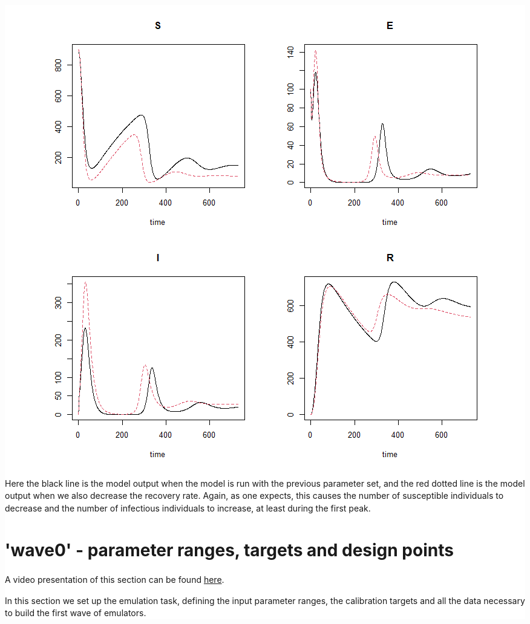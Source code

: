 <img src="_main_files/figure-html/unnamed-chunk-72-1.png" style="display: block; margin: auto;" />

Here the black line is the model output when the model is run with the previous parameter set, and the red dotted line is the model output when we also decrease the recovery rate. Again, as one expects, this causes the number of susceptible individuals to decrease and the number of infectious individuals to increase, at least during the first peak.</div></div></div>


# 'wave0' - parameter ranges, targets and design points

 A video presentation of this section can be found [here](https://youtu.be/hV9LnGrNh6Y). 

In this section we set up the emulation task, defining the input parameter ranges, the calibration targets and all the data necessary to build the first wave of emulators.
